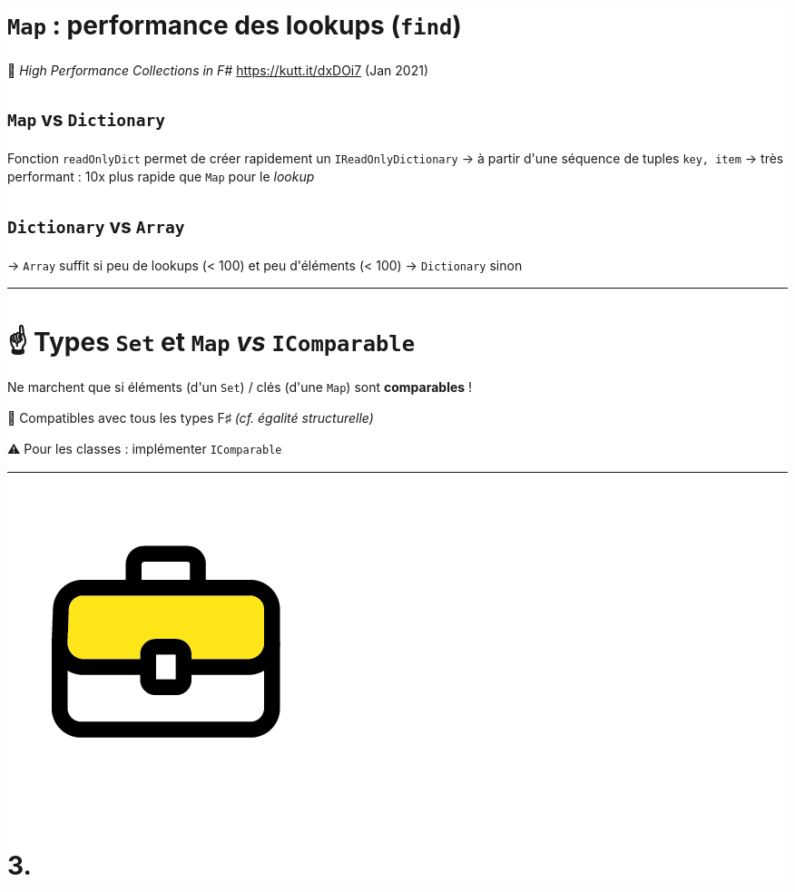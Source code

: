 
# `Map` : performance des lookups (`find`)

🔗 *High Performance Collections in F#* https://kutt.it/dxDOi7 (Jan 2021)

## `Map` vs `Dictionary`

Fonction `readOnlyDict` permet de créer rapidement un `IReadOnlyDictionary`
→ à partir d'une séquence de tuples `key, item`
→ très performant : 10x plus rapide que `Map` pour le *lookup*

## `Dictionary` vs `Array`

→ `Array` suffit si peu de lookups (< 100) et peu d'éléments (< 100)
→ `Dictionary` sinon

---

# ☝ Types `Set` et `Map` *vs* `IComparable`

Ne marchent que si éléments (d'un `Set`) / clés (d'une `Map`) sont **comparables** !

🎉 Compatibles avec tous les types F♯ *(cf. égalité structurelle)*

⚠️ Pour les classes : implémenter `IComparable`

---



![bg-right h:300](./themes/soat/pictos/SOAT_pictos_travail.png)

# 3.
